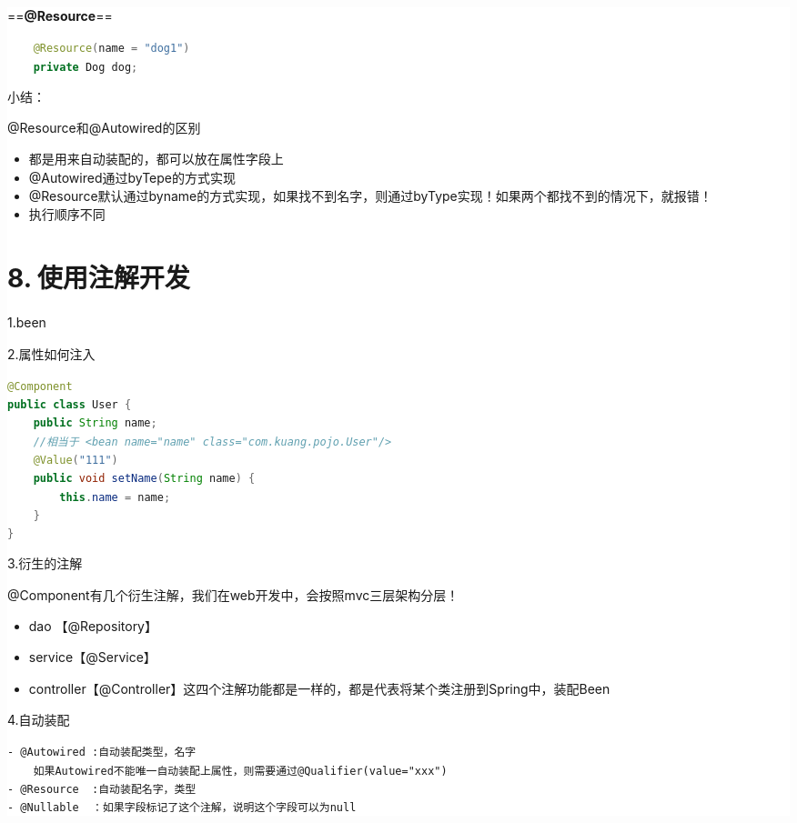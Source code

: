 

==**@Resource**==

```java
    @Resource(name = "dog1")
    private Dog dog;
```



小结：

@Resource和@Autowired的区别

- 都是用来自动装配的，都可以放在属性字段上
- @Autowired通过byTepe的方式实现
- @Resource默认通过byname的方式实现，如果找不到名字，则通过byType实现！如果两个都找不到的情况下，就报错！
- 执行顺序不同



# 8. 使用注解开发



1.been

2.属性如何注入

```java
@Component
public class User {
    public String name;
    //相当于 <bean name="name" class="com.kuang.pojo.User"/>
    @Value("111")
    public void setName(String name) {
        this.name = name;
    }
}
```

3.衍生的注解

@Component有几个衍生注解，我们在web开发中，会按照mvc三层架构分层！

- dao 【@Repository】

- service【@Service】

- controller【@Controller】这四个注解功能都是一样的，都是代表将某个类注册到Spring中，装配Been

  

4.自动装配

```xml
- @Autowired :自动装配类型，名字
    如果Autowired不能唯一自动装配上属性，则需要通过@Qualifier(value="xxx")
- @Resource  :自动装配名字，类型
- @Nullable  ：如果字段标记了这个注解，说明这个字段可以为null
```
